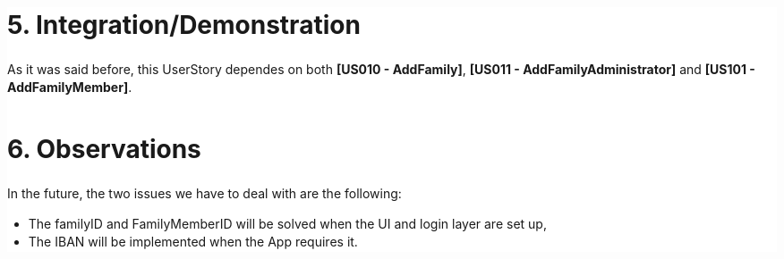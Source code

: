 # 5. Integration/Demonstration

As it was said before, this UserStory dependes on both **[US010 - AddFamily]**, **[US011 - AddFamilyAdministrator]** and **[US101 - AddFamilyMember]**.

# 6. Observations

In the future, the two issues we have to deal with are the following:
- The familyID and FamilyMemberID will be solved when the UI and login layer are set up,
- The IBAN will be implemented when the App requires it.




